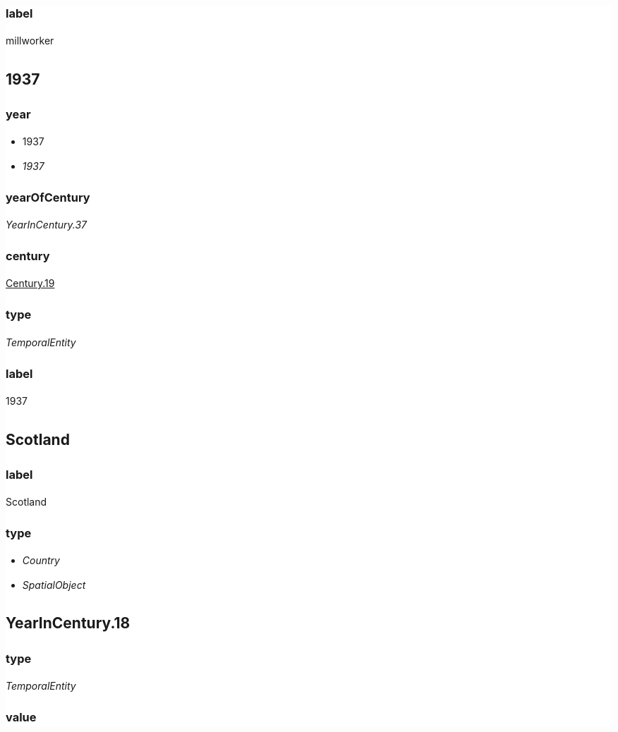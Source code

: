 ### label


millworker

## 1937

### year

 - 1937

 - *1937*

### yearOfCentury


*YearInCentury.37*

### century


[Century.19](#Century.19)

### type


*TemporalEntity*

### label


1937

## Scotland

### label


Scotland

### type

 - *Country*

 - *SpatialObject*

## YearInCentury.18

### type


*TemporalEntity*

### value
